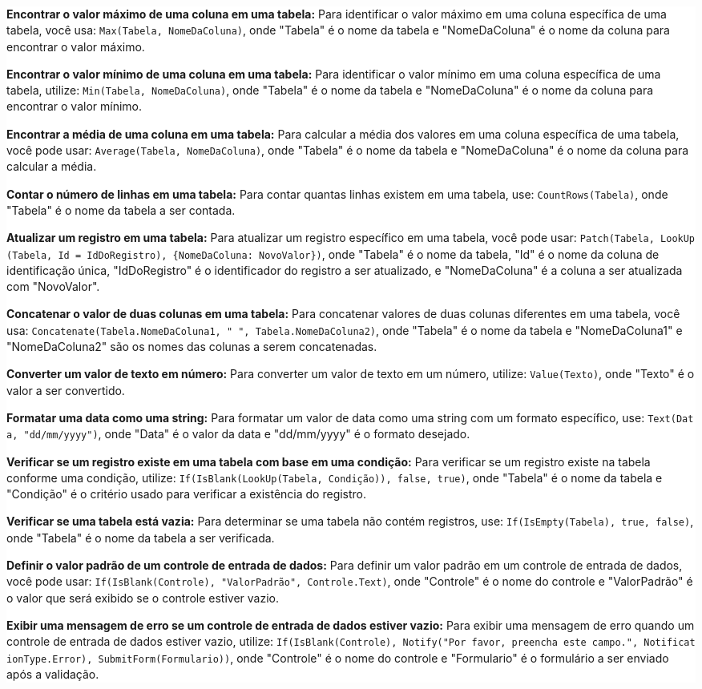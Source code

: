 **Encontrar o valor máximo de uma coluna em uma tabela:**
Para identificar o valor máximo em uma coluna específica de uma tabela, você usa:
`Max(Tabela, NomeDaColuna)`, onde "Tabela" é o nome da tabela e "NomeDaColuna" é o nome da coluna para encontrar o valor máximo.

**Encontrar o valor mínimo de uma coluna em uma tabela:**
Para identificar o valor mínimo em uma coluna específica de uma tabela, utilize:
`Min(Tabela, NomeDaColuna)`, onde "Tabela" é o nome da tabela e "NomeDaColuna" é o nome da coluna para encontrar o valor mínimo.

**Encontrar a média de uma coluna em uma tabela:**
Para calcular a média dos valores em uma coluna específica de uma tabela, você pode usar:
`Average(Tabela, NomeDaColuna)`, onde "Tabela" é o nome da tabela e "NomeDaColuna" é o nome da coluna para calcular a média.

**Contar o número de linhas em uma tabela:**
Para contar quantas linhas existem em uma tabela, use:
`CountRows(Tabela)`, onde "Tabela" é o nome da tabela a ser contada.

**Atualizar um registro em uma tabela:**
Para atualizar um registro específico em uma tabela, você pode usar:
`Patch(Tabela, LookUp(Tabela, Id = IdDoRegistro), {NomeDaColuna: NovoValor})`, onde "Tabela" é o nome da tabela, "Id" é o nome da coluna de identificação única, "IdDoRegistro" é o identificador do registro a ser atualizado, e "NomeDaColuna" é a coluna a ser atualizada com "NovoValor".

**Concatenar o valor de duas colunas em uma tabela:**
Para concatenar valores de duas colunas diferentes em uma tabela, você usa:
`Concatenate(Tabela.NomeDaColuna1, " ", Tabela.NomeDaColuna2)`, onde "Tabela" é o nome da tabela e "NomeDaColuna1" e "NomeDaColuna2" são os nomes das colunas a serem concatenadas.

**Converter um valor de texto em número:**
Para converter um valor de texto em um número, utilize:
`Value(Texto)`, onde "Texto" é o valor a ser convertido.

**Formatar uma data como uma string:**
Para formatar um valor de data como uma string com um formato específico, use:
`Text(Data, "dd/mm/yyyy")`, onde "Data" é o valor da data e "dd/mm/yyyy" é o formato desejado.

**Verificar se um registro existe em uma tabela com base em uma condição:**
Para verificar se um registro existe na tabela conforme uma condição, utilize:
`If(IsBlank(LookUp(Tabela, Condição)), false, true)`, onde "Tabela" é o nome da tabela e "Condição" é o critério usado para verificar a existência do registro.

**Verificar se uma tabela está vazia:**
Para determinar se uma tabela não contém registros, use:
`If(IsEmpty(Tabela), true, false)`, onde "Tabela" é o nome da tabela a ser verificada.

**Definir o valor padrão de um controle de entrada de dados:**
Para definir um valor padrão em um controle de entrada de dados, você pode usar:
`If(IsBlank(Controle), "ValorPadrão", Controle.Text)`, onde "Controle" é o nome do controle e "ValorPadrão" é o valor que será exibido se o controle estiver vazio.

**Exibir uma mensagem de erro se um controle de entrada de dados estiver vazio:**
Para exibir uma mensagem de erro quando um controle de entrada de dados estiver vazio, utilize:
`If(IsBlank(Controle), Notify("Por favor, preencha este campo.", NotificationType.Error), SubmitForm(Formulario))`, onde "Controle" é o nome do controle e "Formulario" é o formulário a ser enviado após a validação.
